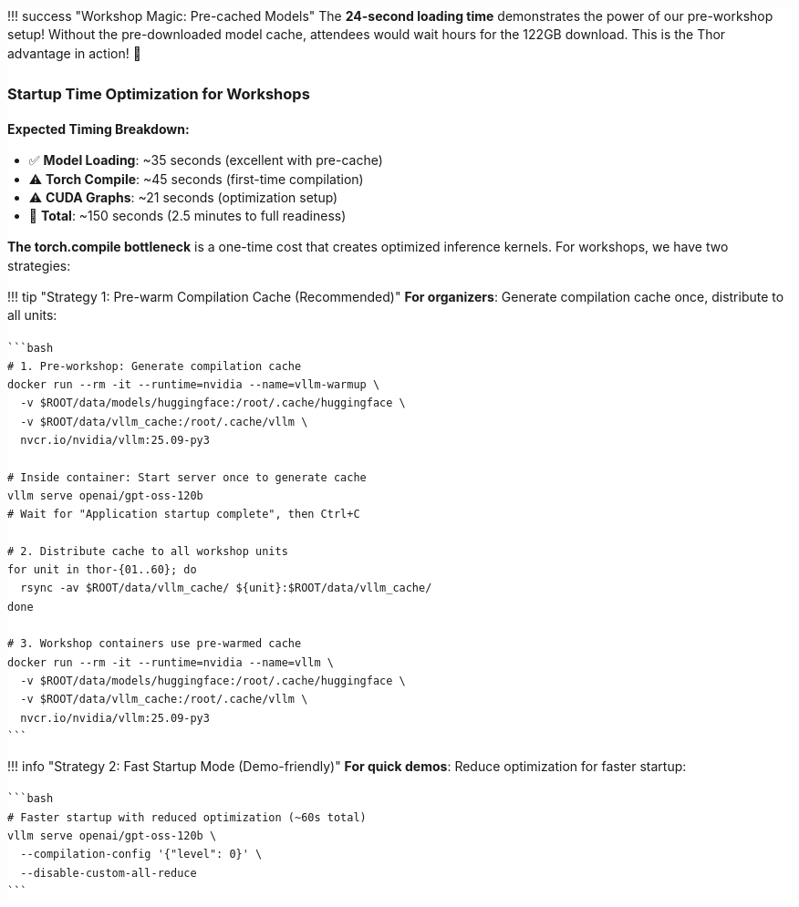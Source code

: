 !!! success "Workshop Magic: Pre-cached Models"
    The **24-second loading time** demonstrates the power of our pre-workshop setup! Without the pre-downloaded model cache, attendees would wait hours for the 122GB download. This is the Thor advantage in action! 🚀

### Startup Time Optimization for Workshops

**Expected Timing Breakdown:**

- ✅ **Model Loading**: ~35 seconds (excellent with pre-cache)
- ⚠️ **Torch Compile**: ~45 seconds (first-time compilation)
- ⚠️ **CUDA Graphs**: ~21 seconds (optimization setup)
- 🏁 **Total**: ~150 seconds (2.5 minutes to full readiness)

**The torch.compile bottleneck** is a one-time cost that creates optimized inference kernels. For workshops, we have two strategies:

!!! tip "Strategy 1: Pre-warm Compilation Cache (Recommended)"
    **For organizers**: Generate compilation cache once, distribute to all units:

    ```bash
    # 1. Pre-workshop: Generate compilation cache
    docker run --rm -it --runtime=nvidia --name=vllm-warmup \
      -v $ROOT/data/models/huggingface:/root/.cache/huggingface \
      -v $ROOT/data/vllm_cache:/root/.cache/vllm \
      nvcr.io/nvidia/vllm:25.09-py3

    # Inside container: Start server once to generate cache
    vllm serve openai/gpt-oss-120b
    # Wait for "Application startup complete", then Ctrl+C

    # 2. Distribute cache to all workshop units
    for unit in thor-{01..60}; do
      rsync -av $ROOT/data/vllm_cache/ ${unit}:$ROOT/data/vllm_cache/
    done

    # 3. Workshop containers use pre-warmed cache
    docker run --rm -it --runtime=nvidia --name=vllm \
      -v $ROOT/data/models/huggingface:/root/.cache/huggingface \
      -v $ROOT/data/vllm_cache:/root/.cache/vllm \
      nvcr.io/nvidia/vllm:25.09-py3
    ```

!!! info "Strategy 2: Fast Startup Mode (Demo-friendly)"
    **For quick demos**: Reduce optimization for faster startup:

    ```bash
    # Faster startup with reduced optimization (~60s total)
    vllm serve openai/gpt-oss-120b \
      --compilation-config '{"level": 0}' \
      --disable-custom-all-reduce
    ```

